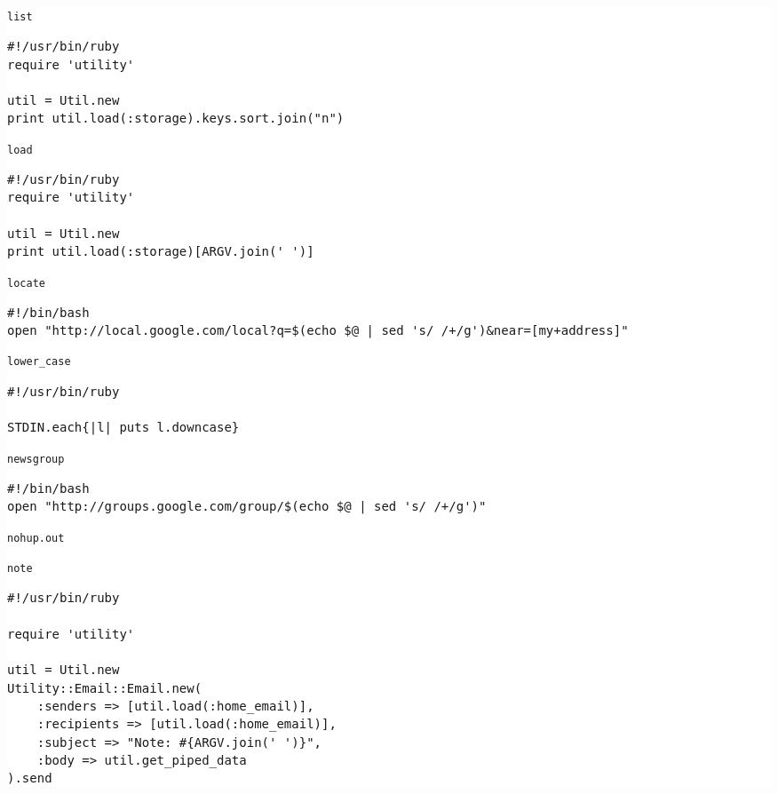 `list`

<pre>
#!/usr/bin/ruby
require 'utility'

util = Util.new
print util.load(:storage).keys.sort.join("n")
</pre>

`load`

<pre>
#!/usr/bin/ruby
require 'utility'

util = Util.new
print util.load(:storage)[ARGV.join(' ')]
</pre>

`locate`

<pre>
#!/bin/bash
open "http://local.google.com/local?q=$(echo $@ | sed 's/ /+/g')&amp;near=[my+address]"
</pre>

`lower_case`

<pre>
#!/usr/bin/ruby

STDIN.each{|l| puts l.downcase}
</pre>

`newsgroup`

<pre>
#!/bin/bash
open "http://groups.google.com/group/$(echo $@ | sed 's/ /+/g')"
</pre>

`nohup.out`

<pre>
</pre>

`note`

<pre>
#!/usr/bin/ruby

require 'utility'

util = Util.new
Utility::Email::Email.new(
	:senders =&gt; [util.load(:home_email)],
	:recipients =&gt; [util.load(:home_email)],
	:subject =&gt; "Note: #{ARGV.join(' ')}",
	:body =&gt; util.get_piped_data
).send
</pre>
